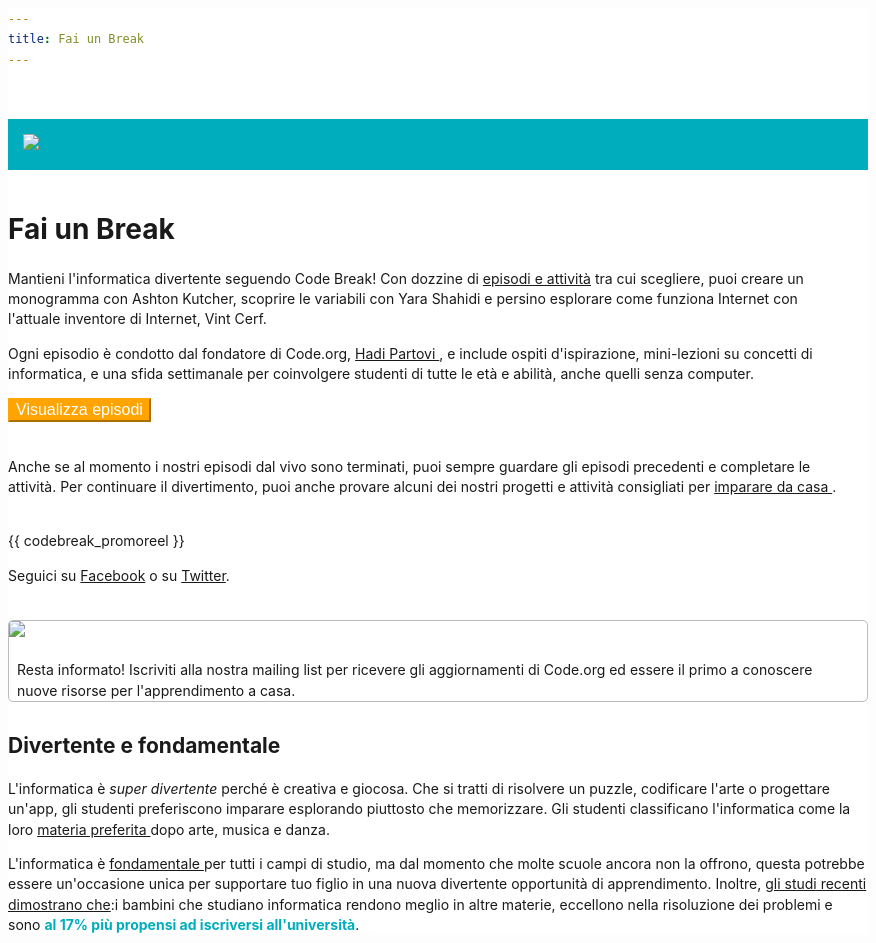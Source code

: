 ```yaml
---
title: Fai un Break
---
```


<div style="background-color: #00adbc; padding: 15px; margin-top:50px;"><img src="/images/athome/CodeBreak-horizontal.png" style="max-width: 100%"/></div>
<h1>Fai un Break</h1>
<div class="col-66" style="padding-right: 28px; padding-bottom: 20px;">

<p>Mantieni l'informatica divertente seguendo Code Break! Con dozzine di <a href="#activities">episodi e attività</a> tra cui scegliere, puoi creare un monogramma con Ashton Kutcher, scoprire le variabili con Yara Shahidi e persino esplorare come funziona Internet con l'attuale inventore di Internet, Vint Cerf.</p>

<p>Ogni episodio è condotto dal fondatore di Code.org, <a href="https://code.org/about/leadership/hadi_partovi"> Hadi Partovi </a>, e include ospiti d'ispirazione, mini-lezioni su concetti di informatica, e una sfida settimanale per coinvolgere studenti di tutte le età e abilità, anche quelli senza computer.</p>

<a href="#activities"><button style="background-color: #ffa400;border-color: #ffa400;color: #FFFFFF;font-size: 16px;">Visualizza episodi</button></a>

<p><br>Anche se al momento i nostri episodi dal vivo sono terminati, puoi sempre guardare gli episodi precedenti e completare le attività. Per continuare il divertimento, puoi anche provare alcuni dei nostri progetti e attività consigliati per <a href="https://code.org/athome"> imparare da casa </a>.</p>
<br>

<div style="max-width:490px; position:relative;">{{ codebreak_promoreel }}</div>
<p>Seguici su <a href="http://facebook.com/code.org">Facebook</a> o su <a href="http://twitter.com/codeorg">Twitter</a>.</p>
</div>

<div class="col-33" style=" border: solid 1px #bbb; border-radius: 5px; overflow: hidden; position: relative; float: left; box-sizing: border-box;">
<img src="/images/marketing/code-break-callout-episode-0.jpg" style="max-width:100%">
<a id="signup"></a>
<div style="padding:8px 18px 0 8px;">
<p style="margin: 10px 0 0 0;">Resta informato! Iscriviti alla nostra mailing list per ricevere gli aggiornamenti di Code.org ed essere il primo a conoscere nuove risorse per l'apprendimento a casa.</p>
<iframe src="http://go.pardot.com/l/153401/2020-03-16/n7j6zc" width="100%" height="305" type="text/html" frameborder="0" allowTransparency="true" style="overflow:hidden"></iframe>

</div></div>

<div style="clear: both;"></div>
<div style="max-width:100%;">
<h2>Divertente e fondamentale</h2>
<p>L'informatica è <i> super divertente </i> perché è creativa e giocosa. Che si tratti di risolvere un puzzle, codificare l'arte o progettare un'app, gli studenti preferiscono imparare esplorando piuttosto che memorizzare. Gli studenti classificano l'informatica come la loro <a href="https://code.org/promote"> materia preferita </a> dopo arte, musica e danza.</p>
<p>L'informatica è <a href="/promote"> fondamentale </a> per tutti i campi di studio, ma dal momento che molte scuole ancora non la offrono, questa potrebbe essere un'occasione unica per supportare tuo figlio in una nuova divertente opportunità di apprendimento. Inoltre, <a href="https://medium.com/@codeorg/cs-helps-students-outperform-in-school-college-and-workplace-66dd64a69536">gli studi recenti dimostrano che</a>:i bambini che studiano informatica rendono meglio in altre materie, eccellono nella risoluzione dei problemi e sono <font color="00adbc"><b>al 17% più propensi ad iscriversi all'università</font></b>.</p></div>
